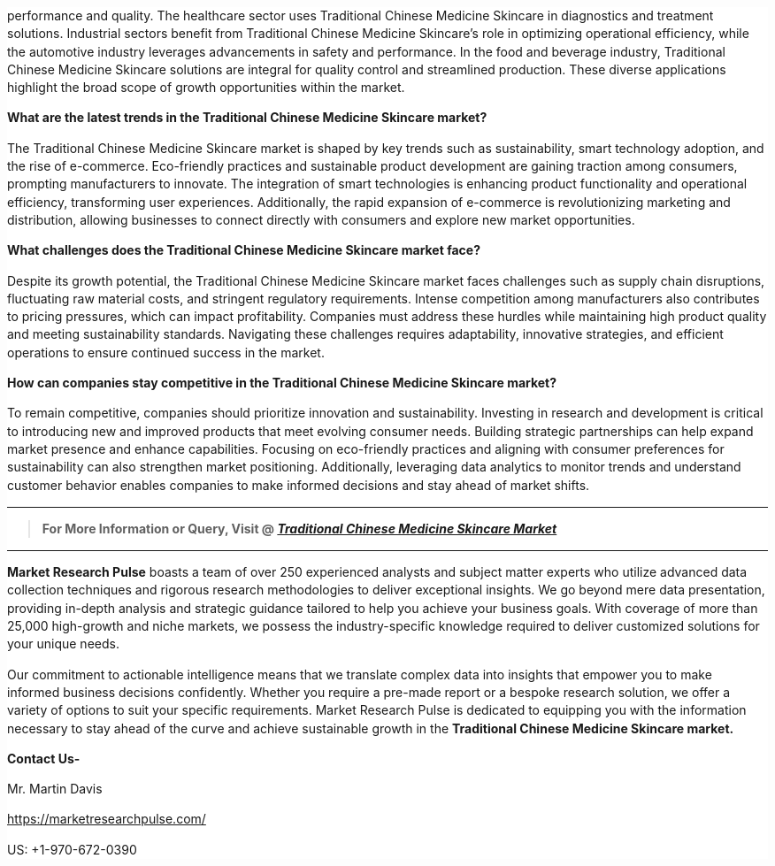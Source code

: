 performance and quality. The healthcare sector uses Traditional Chinese Medicine Skincare in diagnostics and treatment solutions. Industrial sectors benefit from Traditional Chinese Medicine Skincare&rsquo;s role in optimizing operational efficiency, while the automotive industry leverages advancements in safety and performance. In the food and beverage industry, Traditional Chinese Medicine Skincare solutions are integral for quality control and streamlined production. These diverse applications highlight the broad scope of growth opportunities within the market.</p><p><strong>What are the latest trends in the Traditional Chinese Medicine Skincare market?</strong></p><p>The Traditional Chinese Medicine Skincare market is shaped by key trends such as sustainability, smart technology adoption, and the rise of e-commerce. Eco-friendly practices and sustainable product development are gaining traction among consumers, prompting manufacturers to innovate. The integration of smart technologies is enhancing product functionality and operational efficiency, transforming user experiences. Additionally, the rapid expansion of e-commerce is revolutionizing marketing and distribution, allowing businesses to connect directly with consumers and explore new market opportunities.</p><p><strong>What challenges does the Traditional Chinese Medicine Skincare market face?</strong></p><p>Despite its growth potential, the Traditional Chinese Medicine Skincare market faces challenges such as supply chain disruptions, fluctuating raw material costs, and stringent regulatory requirements. Intense competition among manufacturers also contributes to pricing pressures, which can impact profitability. Companies must address these hurdles while maintaining high product quality and meeting sustainability standards. Navigating these challenges requires adaptability, innovative strategies, and efficient operations to ensure continued success in the market.</p><p><strong>How can companies stay competitive in the Traditional Chinese Medicine Skincare market?</strong></p><p>To remain competitive, companies should prioritize innovation and sustainability. Investing in research and development is critical to introducing new and improved products that meet evolving consumer needs. Building strategic partnerships can help expand market presence and enhance capabilities. Focusing on eco-friendly practices and aligning with consumer preferences for sustainability can also strengthen market positioning. Additionally, leveraging data analytics to monitor trends and understand customer behavior enables companies to make informed decisions and stay ahead of market shifts.</p><hr /><blockquote><p><strong>For More Information or Query, Visit @&nbsp;<em><a href="https://marketresearchpulse.com/report/7832/traditional-chinese-medicine-skincare-market?utm_source=Linkedin&utm_medium=0116">Traditional Chinese Medicine Skincare Market</a></em></strong></p></blockquote><hr /><p><strong>Market Research Pulse</strong> boasts a team of over 250 experienced analysts and subject matter experts who utilize advanced data collection techniques and rigorous research methodologies to deliver exceptional insights. We go beyond mere data presentation, providing in-depth analysis and strategic guidance tailored to help you achieve your business goals. With coverage of more than 25,000 high-growth and niche markets, we possess the industry-specific knowledge required to deliver customized solutions for your unique needs.</p><p>Our commitment to actionable intelligence means that we translate complex data into insights that empower you to make informed business decisions confidently. Whether you require a pre-made report or a bespoke research solution, we offer a variety of options to suit your specific requirements. Market Research Pulse is dedicated to equipping you with the information necessary to stay ahead of the curve and achieve sustainable growth in the <strong>Traditional Chinese Medicine Skincare market.</strong></p><p><strong>Contact Us-</strong></p><p>Mr. Martin Davis</p><p>https://marketresearchpulse.com/</p><p>US: +1-970-672-0390</p>
